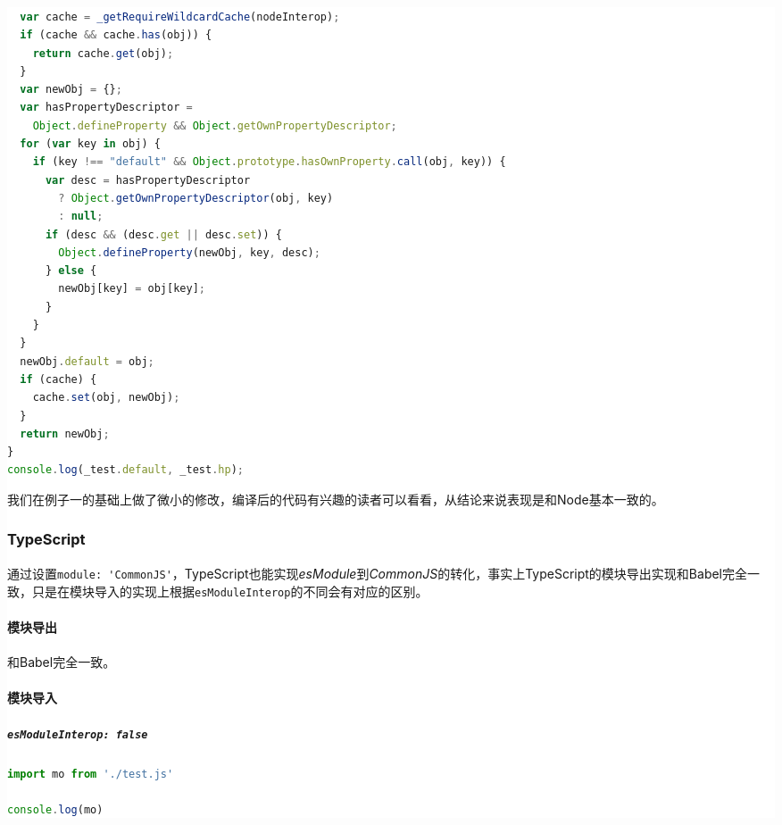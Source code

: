 ``` js title="编译后"
  var cache = _getRequireWildcardCache(nodeInterop);
  if (cache && cache.has(obj)) {
    return cache.get(obj);
  }
  var newObj = {};
  var hasPropertyDescriptor =
    Object.defineProperty && Object.getOwnPropertyDescriptor;
  for (var key in obj) {
    if (key !== "default" && Object.prototype.hasOwnProperty.call(obj, key)) {
      var desc = hasPropertyDescriptor
        ? Object.getOwnPropertyDescriptor(obj, key)
        : null;
      if (desc && (desc.get || desc.set)) {
        Object.defineProperty(newObj, key, desc);
      } else {
        newObj[key] = obj[key];
      }
    }
  }
  newObj.default = obj;
  if (cache) {
    cache.set(obj, newObj);
  }
  return newObj;
}
console.log(_test.default, _test.hp);
```

我们在例子一的基础上做了微小的修改，编译后的代码有兴趣的读者可以看看，从结论来说表现是和Node基本一致的。







### TypeScript

通过设置`module: 'CommonJS'`，TypeScript也能实现*esModule*到*CommonJS*的转化，事实上TypeScript的模块导出实现和Babel完全一致，只是在模块导入的实现上根据`esModuleInterop`的不同会有对应的区别。

#### 模块导出

和Babel完全一致。



#### 模块导入

##### `esModuleInterop: false`

``` js title="编译前"
import mo from './test.js'

console.log(mo)
```
